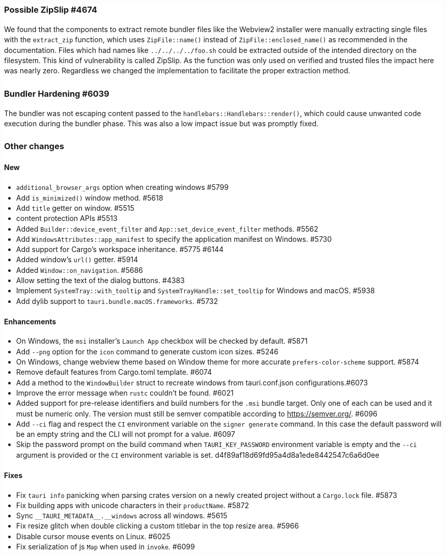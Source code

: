 ### Possible ZipSlip #4674
We found that the components to extract remote bundler files like the Webview2 installer were manually extracting single files with the `extract_zip` function, which uses `ZipFile::name()` instead of `ZipFile::enclosed_name()` as recommended in the documentation. Files which had names like `../../../../foo.sh` could be extracted outside of the intended directory on the filesystem. This kind of vulnerability is called ZipSlip.
As the function was only used on verified and trusted files the impact here was nearly zero. Regardless we changed the implementation to facilitate the proper extraction method.
### Bundler Hardening #6039
The bundler was not escaping content passed to the `handlebars::Handlebars::render()`, which could cause unwanted code execution during the bundler phase. This was also a low impact issue but was promptly fixed.
### Other changes
#### New
  * `additional_browser_args` option when creating windows #5799
  * Add `is_minimized()` window method. #5618
  * Add `title` getter on window. #5515
  * content protection APIs #5513
  * Added `Builder::device_event_filter` and `App::set_device_event_filter` methods. #5562
  * Add `WindowsAttributes::app_manifest` to specify the application manifest on Windows. #5730
  * Add support for Cargo’s workspace inheritance. #5775 #6144
  * Added window’s `url()` getter. #5914
  * Added `Window::on_navigation`. #5686
  * Allow setting the text of the dialog buttons. #4383
  * Implement `SystemTray::with_tooltip` and `SystemTrayHandle::set_tooltip` for Windows and macOS. #5938
  * Add dylib support to `tauri.bundle.macOS.frameworks`. #5732


#### Enhancements
  * On Windows, the `msi` installer’s `Launch App` checkbox will be checked by default. #5871
  * Add `--png` option for the `icon` command to generate custom icon sizes. #5246
  * On Windows, change webview theme based on Window theme for more accurate `prefers-color-scheme` support. #5874
  * Remove default features from Cargo.toml template. #6074
  * Add a method to the `WindowBuilder` struct to recreate windows from tauri.conf.json configurations.#6073
  * Improve the error message when `rustc` couldn’t be found. #6021
  * Added support for pre-release identifiers and build numbers for the `.msi` bundle target. Only one of each can be used and it must be numeric only. The version must still be semver compatible according to https://semver.org/. #6096
  * Add `--ci` flag and respect the `CI` environment variable on the `signer generate` command. In this case the default password will be an empty string and the CLI will not prompt for a value. #6097
  * Skip the password prompt on the build command when `TAURI_KEY_PASSWORD` environment variable is empty and the `--ci` argument is provided or the `CI` environment variable is set. d4f89af18d69fd95a4d8a1ede8442547c6a6d0ee


#### Fixes
  * Fix `tauri info` panicking when parsing crates version on a newly created project without a `Cargo.lock` file. #5873
  * Fix building apps with unicode characters in their `productName`. #5872
  * Sync `__TAURI_METADATA__.__windows` across all windows. #5615
  * Fix resize glitch when double clicking a custom titlebar in the top resize area. #5966
  * Disable cursor mouse events on Linux. #6025
  * Fix serialization of js `Map` when used in `invoke`. #6099
